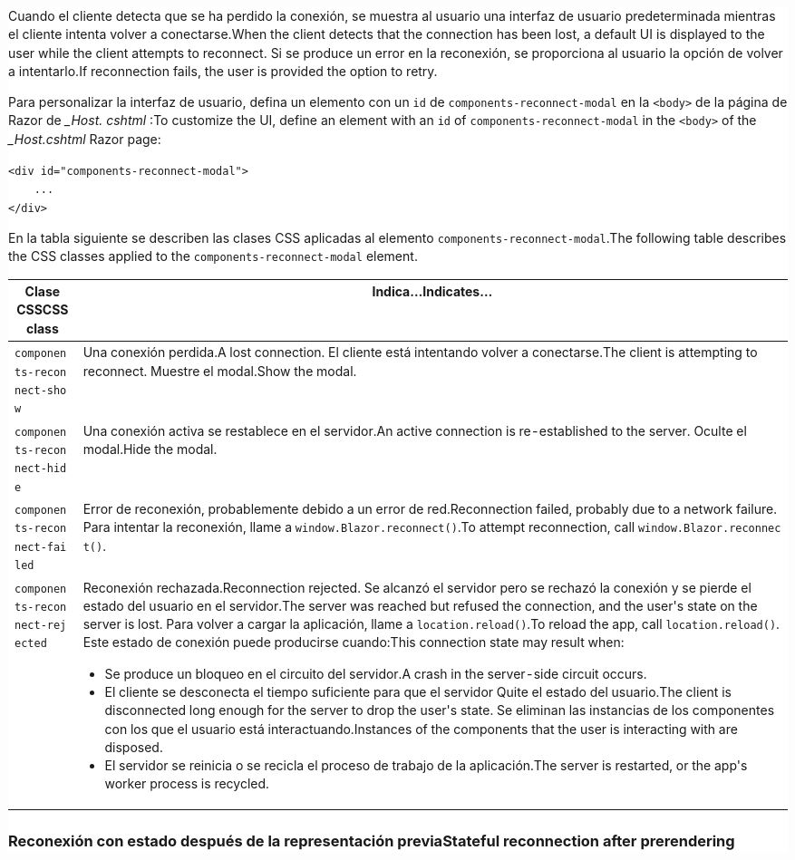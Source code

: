 <span data-ttu-id="bd4e2-270">Cuando el cliente detecta que se ha perdido la conexión, se muestra al usuario una interfaz de usuario predeterminada mientras el cliente intenta volver a conectarse.</span><span class="sxs-lookup"><span data-stu-id="bd4e2-270">When the client detects that the connection has been lost, a default UI is displayed to the user while the client attempts to reconnect.</span></span> <span data-ttu-id="bd4e2-271">Si se produce un error en la reconexión, se proporciona al usuario la opción de volver a intentarlo.</span><span class="sxs-lookup"><span data-stu-id="bd4e2-271">If reconnection fails, the user is provided the option to retry.</span></span>

<span data-ttu-id="bd4e2-272">Para personalizar la interfaz de usuario, defina un elemento con un `id` de `components-reconnect-modal` en la `<body>` de la página de Razor de *_Host. cshtml* :</span><span class="sxs-lookup"><span data-stu-id="bd4e2-272">To customize the UI, define an element with an `id` of `components-reconnect-modal` in the `<body>` of the *_Host.cshtml* Razor page:</span></span>

```cshtml
<div id="components-reconnect-modal">
    ...
</div>
```

<span data-ttu-id="bd4e2-273">En la tabla siguiente se describen las clases CSS aplicadas al elemento `components-reconnect-modal`.</span><span class="sxs-lookup"><span data-stu-id="bd4e2-273">The following table describes the CSS classes applied to the `components-reconnect-modal` element.</span></span>

| <span data-ttu-id="bd4e2-274">Clase CSS</span><span class="sxs-lookup"><span data-stu-id="bd4e2-274">CSS class</span></span>                       | <span data-ttu-id="bd4e2-275">Indica&hellip;</span><span class="sxs-lookup"><span data-stu-id="bd4e2-275">Indicates&hellip;</span></span> |
| ------------------------------- | ------------------------- |
| `components-reconnect-show`     | <span data-ttu-id="bd4e2-276">Una conexión perdida.</span><span class="sxs-lookup"><span data-stu-id="bd4e2-276">A lost connection.</span></span> <span data-ttu-id="bd4e2-277">El cliente está intentando volver a conectarse.</span><span class="sxs-lookup"><span data-stu-id="bd4e2-277">The client is attempting to reconnect.</span></span> <span data-ttu-id="bd4e2-278">Muestre el modal.</span><span class="sxs-lookup"><span data-stu-id="bd4e2-278">Show the modal.</span></span> |
| `components-reconnect-hide`     | <span data-ttu-id="bd4e2-279">Una conexión activa se restablece en el servidor.</span><span class="sxs-lookup"><span data-stu-id="bd4e2-279">An active connection is re-established to the server.</span></span> <span data-ttu-id="bd4e2-280">Oculte el modal.</span><span class="sxs-lookup"><span data-stu-id="bd4e2-280">Hide the modal.</span></span> |
| `components-reconnect-failed`   | <span data-ttu-id="bd4e2-281">Error de reconexión, probablemente debido a un error de red.</span><span class="sxs-lookup"><span data-stu-id="bd4e2-281">Reconnection failed, probably due to a network failure.</span></span> <span data-ttu-id="bd4e2-282">Para intentar la reconexión, llame a `window.Blazor.reconnect()`.</span><span class="sxs-lookup"><span data-stu-id="bd4e2-282">To attempt reconnection, call `window.Blazor.reconnect()`.</span></span> |
| `components-reconnect-rejected` | <span data-ttu-id="bd4e2-283">Reconexión rechazada.</span><span class="sxs-lookup"><span data-stu-id="bd4e2-283">Reconnection rejected.</span></span> <span data-ttu-id="bd4e2-284">Se alcanzó el servidor pero se rechazó la conexión y se pierde el estado del usuario en el servidor.</span><span class="sxs-lookup"><span data-stu-id="bd4e2-284">The server was reached but refused the connection, and the user's state on the server is lost.</span></span> <span data-ttu-id="bd4e2-285">Para volver a cargar la aplicación, llame a `location.reload()`.</span><span class="sxs-lookup"><span data-stu-id="bd4e2-285">To reload the app, call `location.reload()`.</span></span> <span data-ttu-id="bd4e2-286">Este estado de conexión puede producirse cuando:</span><span class="sxs-lookup"><span data-stu-id="bd4e2-286">This connection state may result when:</span></span><ul><li><span data-ttu-id="bd4e2-287">Se produce un bloqueo en el circuito del servidor.</span><span class="sxs-lookup"><span data-stu-id="bd4e2-287">A crash in the server-side circuit occurs.</span></span></li><li><span data-ttu-id="bd4e2-288">El cliente se desconecta el tiempo suficiente para que el servidor Quite el estado del usuario.</span><span class="sxs-lookup"><span data-stu-id="bd4e2-288">The client is disconnected long enough for the server to drop the user's state.</span></span> <span data-ttu-id="bd4e2-289">Se eliminan las instancias de los componentes con los que el usuario está interactuando.</span><span class="sxs-lookup"><span data-stu-id="bd4e2-289">Instances of the components that the user is interacting with are disposed.</span></span></li><li><span data-ttu-id="bd4e2-290">El servidor se reinicia o se recicla el proceso de trabajo de la aplicación.</span><span class="sxs-lookup"><span data-stu-id="bd4e2-290">The server is restarted, or the app's worker process is recycled.</span></span></li></ul> |

### <a name="stateful-reconnection-after-prerendering"></a><span data-ttu-id="bd4e2-291">Reconexión con estado después de la representación previa</span><span class="sxs-lookup"><span data-stu-id="bd4e2-291">Stateful reconnection after prerendering</span></span>
